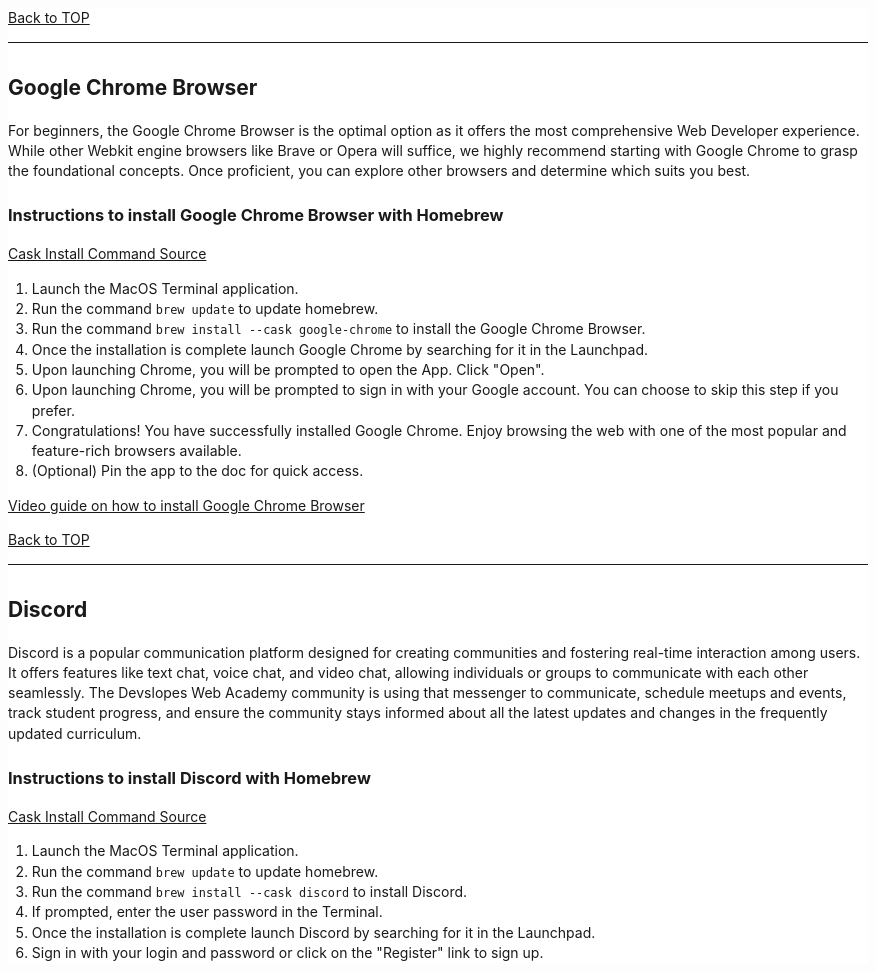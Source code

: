 [Back to TOP](#table-of-contents)

---

## Google Chrome Browser

For beginners, the Google Chrome Browser is the optimal option as it offers the most comprehensive Web Developer experience. While other Webkit engine browsers like Brave or Opera will suffice, we highly recommend starting with Google Chrome to grasp the foundational concepts. Once proficient, you can explore other browsers and determine which suits you best.

### Instructions to install Google Chrome Browser with Homebrew

[Cask Install Command Source](https://formulae.brew.sh/cask/google-chrome#default)

1. Launch the MacOS Terminal application.
2. Run the command `brew update` to update homebrew.
3. Run the command `brew install --cask google-chrome` to install the Google Chrome Browser.
4. Once the installation is complete launch Google Chrome by searching for it in the Launchpad.
5. Upon launching Chrome, you will be prompted to open the App. Click "Open".
6. Upon launching Chrome, you will be prompted to sign in with your Google account. You can choose to skip this step if you prefer.
7. Congratulations! You have successfully installed Google Chrome. Enjoy browsing the web with one of the most popular and feature-rich browsers available.
8. (Optional) Pin the app to the doc for quick access.

[Video guide on how to install Google Chrome Browser](https://www.loom.com/share/8635c1c4404143ada10a4d47daa6cdf0?sid=474b8e43-1ba7-4133-8ee3-c878df09ea04)

[Back to TOP](#table-of-contents)

---

## Discord

Discord is a popular communication platform designed for creating communities and fostering real-time interaction among users. It offers features like text chat, voice chat, and video chat, allowing individuals or groups to communicate with each other seamlessly. The Devslopes Web Academy community is using that messenger to communicate, schedule meetups and events, track student progress, and ensure the community stays informed about all the latest updates and changes in the frequently updated curriculum.

### Instructions to install Discord with Homebrew

[Cask Install Command Source](https://formulae.brew.sh/cask/discord#default)

1. Launch the MacOS Terminal application.
2. Run the command `brew update` to update homebrew.
3. Run the command `brew install --cask discord` to install Discord.
4. If prompted, enter the user password in the Terminal.
5. Once the installation is complete launch Discord by searching for it in the Launchpad.
6. Sign in with your login and password or click on the "Register" link to sign up.
